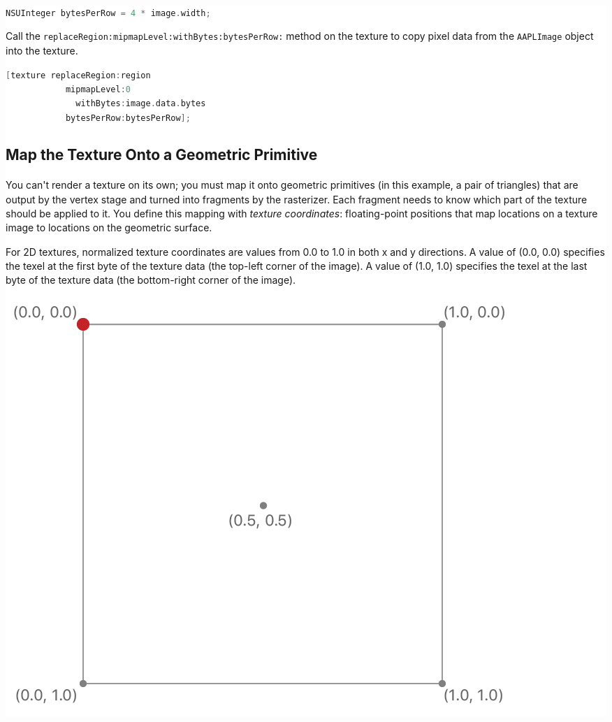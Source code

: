 ``` objective-c
NSUInteger bytesPerRow = 4 * image.width;
```

Call the `replaceRegion:mipmapLevel:withBytes:bytesPerRow:` method on the texture to copy pixel data from the `AAPLImage` object into the texture.

``` objective-c
[texture replaceRegion:region
            mipmapLevel:0
              withBytes:image.data.bytes
            bytesPerRow:bytesPerRow];
```

## Map the Texture Onto a Geometric Primitive

You can't render a texture on its own; you must map it onto geometric primitives (in this example, a pair of triangles) that are output by the vertex stage and turned into fragments by the rasterizer.
Each fragment needs to know which part of the texture should be applied to it.
You define this mapping with *texture coordinates*: floating-point positions that map locations on a texture image to locations on the geometric surface.

For 2D textures, normalized texture coordinates are values from 0.0 to 1.0 in both x and y directions.
A value of (0.0, 0.0) specifies the texel at the first byte of the texture data (the top-left corner of the image).
A value of (1.0, 1.0) specifies the texel at the last byte of the texture data (the bottom-right corner of the image).

![Visualizing Texture Coordinates](Documentation/MetalTextureCoordinates.png)
